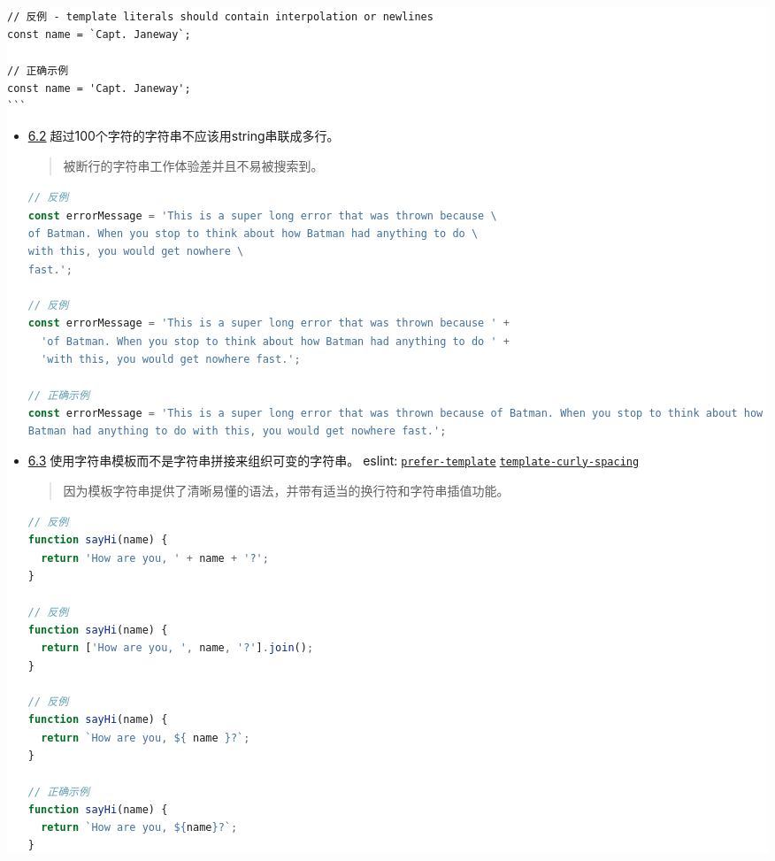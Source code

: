     // 反例 - template literals should contain interpolation or newlines
    const name = `Capt. Janeway`;

    // 正确示例
    const name = 'Capt. Janeway';
    ```

  <a name="strings--line-length"></a><a name="6.2"></a>
  - [6.2](#strings--line-length) 超过100个字符的字符串不应该用string串联成多行。

    > 被断行的字符串工作体验差并且不易被搜索到。

    ```javascript
    // 反例
    const errorMessage = 'This is a super long error that was thrown because \
    of Batman. When you stop to think about how Batman had anything to do \
    with this, you would get nowhere \
    fast.';

    // 反例
    const errorMessage = 'This is a super long error that was thrown because ' +
      'of Batman. When you stop to think about how Batman had anything to do ' +
      'with this, you would get nowhere fast.';

    // 正确示例
    const errorMessage = 'This is a super long error that was thrown because of Batman. When you stop to think about how Batman had anything to do with this, you would get nowhere fast.';
    ```

  <a name="es6-template-literals"></a><a name="6.4"></a>
  - [6.3](#es6-template-literals) 使用字符串模板而不是字符串拼接来组织可变的字符串。 eslint: [`prefer-template`](https://eslint.org/docs/rules/prefer-template.html) [`template-curly-spacing`](https://eslint.org/docs/rules/template-curly-spacing)

    > 因为模板字符串提供了清晰易懂的语法，并带有适当的换行符和字符串插值功能。

    ```javascript
    // 反例
    function sayHi(name) {
      return 'How are you, ' + name + '?';
    }

    // 反例
    function sayHi(name) {
      return ['How are you, ', name, '?'].join();
    }

    // 反例
    function sayHi(name) {
      return `How are you, ${ name }?`;
    }

    // 正确示例
    function sayHi(name) {
      return `How are you, ${name}?`;
    }
    ```
